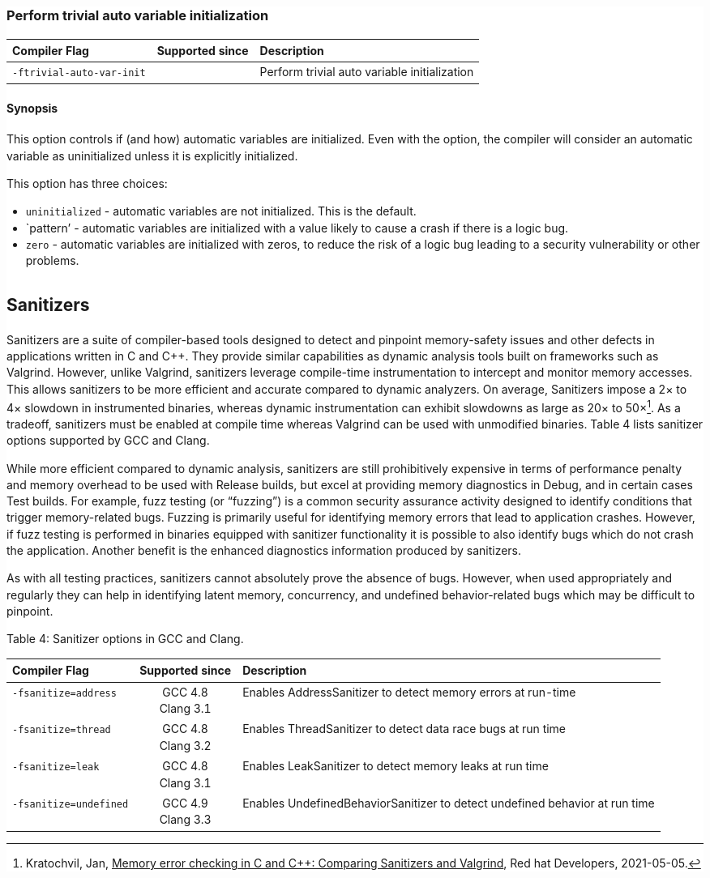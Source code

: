 
### Perform trivial auto variable initialization

| Compiler Flag                   | Supported since  | Description                                                       |
|:------------------------------- |:-------------:|:----------------------------------------------------------------- |
| <span id="-ftrivial-auto-var-init">`-ftrivial-auto-var-init`</span>                 |                                    | Perform trivial auto variable initialization                                                 |

#### Synopsis

This option controls if (and how) automatic variables are initialized. Even with the option, the compiler will consider an automatic variable as uninitialized unless it is explicitly initialized.

This option has three choices:

- `uninitialized` - automatic variables are not initialized. This is the default.
- `pattern’ - automatic variables are initialized with a value likely to cause a crash if there is a logic bug.
- `zero` - automatic variables are initialized with zeros, to reduce the risk of a logic bug leading to a security vulnerability or other problems.



## Sanitizers

Sanitizers are a suite of compiler-based tools designed to detect and pinpoint memory-safety issues and other defects in applications written in C and C++. They provide similar capabilities as dynamic analysis tools built on frameworks such as Valgrind. However, unlike Valgrind, sanitizers leverage compile-time instrumentation to intercept and monitor memory accesses. This allows sanitizers to be more efficient and accurate compared to dynamic analyzers. On average, Sanitizers impose a 2× to 4× slowdown in instrumented binaries, whereas dynamic instrumentation can exhibit slowdowns as large as 20× to 50×[^Kratochvil21]. As a tradeoff, sanitizers must be enabled at compile time whereas Valgrind can be used with unmodified binaries. Table 4 lists sanitizer options supported by GCC and Clang.

While more efficient compared to dynamic analysis, sanitizers are still prohibitively expensive in terms of performance penalty and memory overhead to be used with Release builds, but excel at providing memory diagnostics in Debug, and in certain cases Test builds. For example, fuzz testing (or “fuzzing”) is a common security assurance activity designed to identify conditions that trigger memory-related bugs. Fuzzing is primarily useful for identifying memory errors that lead to application crashes. However, if fuzz testing is performed in binaries equipped with sanitizer functionality it is possible to also identify bugs which do not crash the application. Another benefit is the enhanced diagnostics information produced by sanitizers.

As with all testing practices, sanitizers cannot absolutely prove the absence of bugs. However, when used appropriately and regularly they can help in identifying latent memory, concurrency, and undefined behavior-related bugs which may be difficult to pinpoint.

Table 4: Sanitizer options in GCC and Clang.

| Compiler Flag          |     Supported since      | Description                                                                 |
|:---------------------- |:---------------------:|:--------------------------------------------------------------------------- |
| `-fsanitize=address`   | GCC 4.8<br/>Clang 3.1 | Enables AddressSanitizer to detect memory errors at run-time                |
| `-fsanitize=thread`    | GCC 4.8<br/>Clang 3.2 | Enables ThreadSanitizer to detect data race bugs at run time                |
| `-fsanitize=leak`      | GCC 4.8<br/>Clang 3.1 | Enables LeakSanitizer to detect memory leaks at run time                    |
| `-fsanitize=undefined` |   GCC 4.9<br/>Clang 3.3   | Enables UndefinedBehaviorSanitizer to detect undefined behavior at run time |


[^gcc-clang-compilers]: Such as the Intel C/C++ Compiler, the Arm Compiler for Embedded, the Apple Clang compiler included in Xcode, IBM Open XL C/C++ Compiler, the Red Hat Developer Toolset, the Siemens Sourcery Toolchain, and AdaCore GNAT Pro Enterprise.
[^Cimpanu2019]: Cimpanu, Catalin, [Microsoft: 70 percent of all security bugs are memory safety issues](https://www.zdnet.com/article/microsoft-70-percent-of-all-security-bugs-are-memory-safety-issues/), ZDNet, 2019-02-11
[^Cimpanu2020]: Cimpanu, Catalin, [Chrome: 70% of all security bugs are memory safety issues](https://www.zdnet.com/article/chrome-70-of-all-security-bugs-are-memory-safety-issues/), ZDNet, 2020-05-22
[^CMU2016C]: Carnegie Mellon University (CMU), [SEI CERT C Coding Standard Rules for Developing Safe, Reliable, and Secure Systems, 2016 edition](https://resources.sei.cmu.edu/library/asset-view.cfm?assetID=454220), June 2016.
[^CMU2016CPP]: Carnegie Mellon University (CMU), [SEI CERT C++ Coding Standard Rules for Developing Safe, Reliable, and Secure Systems, 2016 edition](https://resources.sei.cmu.edu/library/asset-view.cfm?assetID=494932), March 2017.
[^NIST-SP-800-218-1-1]: US NIST, [Secure Software Development Framework (SSDF) Version 1.1: Recommendations for Mitigating the Risk of Software Vulnerabilities](https://csrc.nist.gov/publications/detail/sp/800-218/final), NIST SP 800-218, February 2018.
[^CMU2018]: Carnegie Mellon University (CMU), [Top 10 Secure Coding Practices](https://wiki.sei.cmu.edu/confluence/display/seccode/Top+10+Secure+Coding+Practices), SEI CERT Coding Standards Wiki, 2018-05-02.
[^debian-hardening]: Software in the Public Interest, [Hardening in Debian](https://wiki.debian.org/Hardening), Debian Wiki, 2022-01-07.
[^gentoo-hardening]: Gentoo Foundation, [Hardening in Gentoo](https://wiki.gentoo.org/wiki/Hardened/Toolchain), Gentoo Wiki, 2023-03-08.
[^fedora-hardening]: Red Hat, [Using RPM build flags in Fedora](https://src.fedoraproject.org/rpms/redhat-rpm-config/blob/rawhide/f/buildflags.md), Fedora Package Sources (`redhat-rpm-config`), 2023-08-04.
[^opensuse-hardening]: SUSE, [openSUSE Security Features](https://en.opensuse.org/openSUSE:Security_Features), openSUSE Wiki, 2022-12-8.
[^ubuntu-hardening]: Ubuntu, [Ubuntu Security Features](https://wiki.ubuntu.com/Security/Features), Ubuntu Wiki, 2023-08-07.
[^clang-system-headers]: LLVM team, [Controlling Diagnostics in System Headers](https://clang.llvm.org/docs/UsersManual.html#controlling-diagnostics-in-system-headers), Clang Compiler User's Manual, 2017-03-08.
[^gcc-directory-search]: GCC team, [Options for Directory Search](https://gcc.gnu.org/onlinedocs/gcc/Directory-Options.html), GCC Manual, 2023-07-27.
[^clang-isystem]: LLVM team, [Clang command line argument reference¶: -isystem\<directory\>](https://clang.llvm.org/docs/ClangCommandLineReference.html#cmdoption-clang-isystem-directory), Clang documentation, 2017-09-05.
[^cmake-include-directories]: Kitware, [include_directories¶](https://cmake.org/cmake/help/latest/command/include_directories.html), Cmake Documentation, 2023-10-23.
[^Guelton20]: The implementation of `-D_FORTIFY_SOURCE={1,2,3}` in the GNU libc (glibc) relies heavily on implementation details within GCC. Clang implements its own style of fortified function calls (originally introduced for Android’s bionic libc) but as of Clang / LLVM 14.0.6 incorrectly produces non-fortified calls to some glibc functions with `_FORTIFY_SOURCE` . Code set to be fortified with Clang will still compile, but may not always benefit from the fortified function variants in glibc. For more information see: Guelton, Serge, [Toward _FORTIFY_SOURCE parity between Clang and GCC. Red Hat Developer](https://developers.redhat.com/blog/2020/02/11/toward-_fortify_source-parity-between-clang-and-gcc), Red Hat Developer, 2020-02-11 and Poyarekar, Siddhesh, [D91677 Avoid simplification of library functions when callee has an implementation](https://reviews.llvm.org/D91677), LLVM Phabricator, 2020-11-17.
[^gcc-warnings]: GCC team, [Using the GNU Compiler Collection (GCC): Warning Options.](https://gcc.gnu.org/onlinedocs/gcc/Warning-Options.html), GCC Manual, 2023-07-27.
[^clang-diagnostics]: LLVM Team, [Clang documentation: Diagnostics flags in Clang](https://clang.llvm.org/docs/DiagnosticsReference.html), Clang documentation, 2023-03-17.
[^Polacek17]: Polacek, Marek, ["-Wimplicit-fallthrough in GCC 7"](https://developers.redhat.com/blog/2017/03/10/wimplicit-fallthrough-in-gcc-7), Red Hat Developer, 2017-03-10
[^Corbet19]: Corbet, Jonathan.  ["An end to implicit fall-throughs in the kernel"](https://lwn.net/Articles/794944/), LWN, 2019-08-01.
[^C2017]: ISO/IEC, [Programming languages — C ("C17")](https://web.archive.org/web/20181230041359/http://www.open-std.org/jtc1/sc22/wg14/www/abq/c17_updated_proposed_fdis.pdf), ISO/IEC 9899:2018, 2017. Note: The official ISO/IEC specification is paywalled and therefore not publicly available. The final specification draft is publicly available.
[^Shafik15]: Shafik, Yaghmour, ["GCC 7, -Wimplicit-fallthrough warnings, and portable way to clear them?"](https://stackoverflow.com/questions/27965722/c-force-compile-time-error-warning-on-implicit-fall-through-in-switch/27965827#27965827), StackOverflow, 2015-01-15.
[^Johnston17]: Johnston, Philip. [-Werror is Not Your Friend](https://embeddedartistry.com/blog/2017/05/22/werror-is-not-your-friend/). Embedded Artistry Blog, 2017-05-22.
[^glibc-fortification]: GNU C Library team, [Source Fortification in the GNU C Library](https://www.gnu.org/software/libc/manual/html_node/Source-Fortification.html), GNU C Library (glibc) manual, 2023-02-01.
[^Poyarekar23]: Poyarekar, Siddhesh, [How to improve application security using _FORTIFY_SOURCE=3](https://developers.redhat.com/articles/2023/02/06/how-improve-application-security-using-fortifysource3), Red Hat Developer, 2023-02-06.
[^gcc-zerolengtharrays]: GCC team, [Arrays of Length Zero](https://gcc.gnu.org/onlinedocs/gcc/extensions-to-the-c-language-family/arrays-of-length-zero.html), GCC Manual (experimental 20221114 documentation), 2022-11-14.
[^malloc_usable_size]: Linux Man Pages team, [malloc_usable_size(3)](https://man7.org/linux/man-pages/man3/malloc_usable_size.3.html), Linux manual page, 2023-03-30.
[^kpyrd23]: kpcyrd, [Task Todo List Prepare packages for -D_FORTIFY_SOURCE=3](https://archlinux.org/todo/prepare-packages-for-d_fortify_source3/), Arch Linux Task Todo List, 2023-09-05.
[^libsdcpp-macros]: GCC team, [Using Macros in the GNU C++ Library](https://gcc.gnu.org/onlinedocs/libstdc++/manual/using_macros.html), The GNU C++ Library Manual, 2023-07-27.
[^Wakely15]: Wakely, Jonathan, [Enable lightweight checks with _GLIBCXX_ASSERTIONS](https://patchwork.ozlabs.org/project/gcc/patch/20150907182755.GP2631@redhat.com/), GCC Mailing List, 2015-09-07
[^Kraus21]: Metzger-Kraus, Christof. [Don't use GLIBCXX_ASSERTIONS in production](https://gitlab.psi.ch/OPAL/src/-/merge_requests/468), Object Oriented Particle Accelerator Library (OPAL) Issue Tracker, 2021-01-16.
[^gcc-Wstrict-flex-arrays]: GCC team, [Using the GNU Compiler Collection (GCC): Warning Options: `-Wstrict-flex-arrays`](https://gcc.gnu.org/onlinedocs/gcc/Warning-Options.html#index-Wstrict-flex-arrays), GCC Manual, 2023-07-27.
[^gcc-fsanitize-bounds]: GCC team, [Program Instrumentation Options: `-Wsanitize=bounds`](https://gcc.gnu.org/onlinedocs/gcc/Instrumentation-Options.html#index-fsanitize_003dbounds), GCC Manual, 2023-07-27.
[^Zhao22]: Zhao, Qing, "[[GCC13][Patch][V2][1/2]Add a new option -fstrict-flex-array[=n] and attribute strict_flex_array(n) and use it in PR101836"](https://gcc.gnu.org/pipermail/gcc-patches/2022-August/599151.html), GCC Mailing List, 2022-08-01.
[^Cook23]: Cook, Kees, and Gustavo A.R. Silva, ["Progress on Bounds Checking in C and the Linux Kernel"](https://www.youtube.com/watch?v=V2kzptQG5_A), Linux Security Summit North America 2023, 2023-05-12.
[^Guelton22]: Guelton, Serge, [The benefits and limitations of flexible array members](https://developers.redhat.com/articles/2022/09/29/benefits-limitations-flexible-array-members), Red Hat Developer, 2022-09-29.
[^Cook21]: Cook, Kees, [GCC Bug 101836 - `__builtin_object_size(P->M, 1) where M is an array and the last member of a struct fails`](https://gcc.gnu.org/bugzilla/show_bug.cgi?id=101836), GCC Bugzilla, 2021-08-09.
[^Edge22]: Edge, Jake, [Safer flexible arrays for the kernel](https://lwn.net/Articles/908817/), LWN, 2022-09-22.
[^Corbet23]: Corbet, Jonathan, ["GCC features to help harden the kernel"](https://lwn.net/Articles/946041/), LWN, 2023-09-05.
[^Han11]: Shen, Han, [New stack protector option for gcc](https://docs.google.com/document/d/1xXBH6rRZue4f296vGt9YQcuLVQHeE516stHwt8M9xyU), Google Docs, 2011-11-30.
[^CVE-2023-4039]: Common Vulnerability Enumeration Database, [CVE-2023-4039](https://www.cve.org/CVERecord?id=CVE-2023-4039), 2023-09-13.
[^Meta23]: Hebb, Tom, [GCC's -fstack-protector fails to guard dynamic stack allocations on ARM64](https://github.com/metaredteam/external-disclosures/security/advisories/GHSA-x7ch-h5rf-w2mf), GitHub metaredteam/external-disclosures Advisories, 2023-09-12.
[^Arm23]: Arm, [GCC Stack Protector Vulnerability AArch64](https://developer.arm.com/Arm%20Security%20Center/GCC%20Stack%20Protector%20Vulnerability%20AArch64), Arm Security Center, 2023-09-12.
[^Armclang]: ARM Developer, [Arm Compiler armclang Reference Guide Version 6.12 -mbranch-protection](https://developer.arm.com/documentation/100067/0612/armclang-Command-line-Options/-mbranch-protection).
[^IntelCET]: Intel, ["A Technical Look at Intel’s Control-flow Enforcement Technology"](https://www.intel.com/content/www/us/en/developer/articles/technical/technical-look-control-flow-enforcement-technology.html), 2020-06-13.
[^gcc-trampolines]: GCC team, [Support for Nested Functions.](https://gcc.gnu.org/onlinedocs/gccint/Trampolines.html), GCC Internals, 2023-07-27.
[^Intel18]: Intel, [Managed Runtime Speculative Execution Side Channel Mitigations](https://www.intel.com/content/www/us/en/developer/articles/technical/software-security-guidance/technical-documentation/runtime-speculative-side-channel-mitigations.html), Intel Developer Zone, 2018-03-01.
[^Bendersky11a]: Bendersky, Eli, [Position Independent Code (PIC) in shared libraries](https://eli.thegreenplace.net/2011/11/03/position-independent-code-pic-in-shared-libraries/), Eli Bendersky's website, 2011-11-03.
[^Bendersky11b]: Bendersky, Eli. [Position Independent Code (PIC) in shared libraries on x64](https://eli.thegreenplace.net/2011/11/11/position-independent-code-pic-in-shared-libraries-on-x64), Eli Bendersky's website, 2011-11-11.
[^Kerrisk23]: Kerrisk, Michael, [Building and Using Shared Libraries on Linux, Shared Libraries: The Dynamic Linker](https://man7.org/training/download/shlib_dynlinker_slides.pdf), man7.org, February 2023.
[^Wang2012]: Wang, Xi, Haogang Chen, Alvin Cheung, Zhihao Jia, Nickolai Zeldovich, and M. Frans Kaashoek, 2012, "Undefined Behavior:What Happened to My Code?", APSys ‘12, ACM, <https://pdos.csail.mit.edu/papers/ub:apsys12.pdf>
[^Zdrnja2009]: Zdrnja, Bojan Zdrnja, 2009-07-17, A new fascinating Linux kernel vulnerability, <https://isc.sans.edu/diary/A+new+fascinating+Linux+kernel+vulnerability/6820>
[^Torvalds2018]: Torvalds, Linus, 2018-04-04, <https://lkml.org/lkml/2018/4/4/601>
[^Kratochvil21]: Kratochvil, Jan, [Memory error checking in C and C++: Comparing Sanitizers and Valgrind](https://developers.redhat.com/blog/2021/05/05/memory-error-checking-in-c-and-c-comparing-sanitizers-and-valgrind),  Red hat Developers, 2021-05-05.
[^asan-flags]: LLVM Sanitizers team, [AddressSanitizerFlags](https://github.com/google/sanitizers/wiki/AddressSanitizerFlags), GitHub google/sanitizers Wiki, 2019-05-15.
[^asan]: LLVM Sanitizers team, [AddressSanitizer](https://github.com/google/sanitizers/wiki/AddressSanitizer), GitHub google/sanitizers Wiki, 2019-05-15.
[^tsan-flags]: LLVM Sanitizers team, [ThreadSanitizerFlags](https://github.com/google/sanitizers/wiki/ThreadSanitizerFlags), GitHub google/sanitizers Wiki, 2015-08-31.
[^tsan-reportformat]: LLVM Sanitizers team, [ThreadSanitizerReportFormat](https://github.com/google/sanitizers/wiki/ThreadSanitizerReportFormat), GitHub google/sanitizers Wiki, 2015-08-31.
[^gcc-instrumentation]: GCC team, [Program Instrumentation Options](https://gcc.gnu.org/onlinedocs/gcc/Instrumentation-Options.html#Instrumentation-Options), GCC Manual, 2023-07-27.
[^clang-ubsan]: LLVM team, [UndefinedBehaviorSanitizer](https://clang.llvm.org/docs/UndefinedBehaviorSanitizer.html), Clang documentation, 2023-03-17.
[^DWARF17]: DWARF Debugging Information Format Committee, [DWARF Version 5 Debugging Format Standard](https://dwarfstd.org/dwarf5std.html), DWARF Debugging Standard Website, 2017-02-13.
[^LF15]: Linux Foundation, [Linux Standard Base Core Specification, Generic Part, Chapter 10.8. ABI note tag.](https://refspecs.linuxfoundation.org/LSB_5.0.0/LSB-Core-generic/LSB-Core-generic/noteabitag.html), Linux Foundation Referenced Specifications, 2015-05-27.
[^binutils-ld]: Binutils team, [LD Options](https://sourceware.org/binutils/docs/ld/Options.html#Options), Documentation for binutils, 2023-07-30.
[^ghidra-homepage]: US NSA, [Ghidra homepage](https://ghidra-sre.org)
[^idapro-homepage]: Hex-Rays, [IDA Pro homepage](https://www.hex-rays.com/products/ida)
[^binutils-objcopy]: Binutils team, [objcopy](https://sourceware.org/binutils/docs/binutils/objcopy.html), Documentation for binutils, 2023-07-30.
[^llvm-objcopy]: LLVM team, [llvm-objcopy](https://llvm.org/docs/CommandGuide/llvm-objcopy.html), LLVM Command Guide, 2023-03-17.
[^binutils-strip]: Binutils team, [strip](https://sourceware.org/binutils/docs/binutils/strip.html), Documentation for binutils, 2023-07-30.
[^llvm-strip]: LLVM team, [llvm-strip](https://llvm.org/docs/CommandGuide/llvm-strip.html), LLVM Command Guide, 2023-03-17.
[^gdb-debugfiles]:  GDB team, [Debugging Information in Separate Files](https://sourceware.org/gdb/onlinedocs/gdb/Separate-Debug-Files.html), Debugging with GDB, 2023-08-16.
[^nodump]: The `-Wl,-z,nodump` option sets `DF_1_NODUMP` flag in the object’s `.dynamic` section tags. On Solaris this restricts calls to `dldump(3)` for the object. However, other operating systems ignore the `DF_1_NODUMP` flag. While Binutils implements `-Wl,-z,nodump` for Solaris compatibility a choice was made to not support it in `lld` ([D52096 lld: add -z nodump support](https://reviews.llvm.org/D52096)).
[^noexecheap]: The `-Wl,-z,noexecheap` option is a [Hardened Gentoo](https://wiki.gentoo.org/wiki/Hardened/PaX_Quickstart) extension to Binutils ported from [PaX](https://pax.grsecurity.net/). PaX is a patch to the Linux kernel and Binutils that adds a `PT_PAX_FLAGS` program header to ELF objects that stores memory protection information the PaX kernel can enforce. The protection information stored in `PT_PAX_FLAGS` will not benefit software running on systems without a PaX kernel. The Gentoo patch (`63_all_binutils-`*\<version\>*`-pt-pax-flags-`*\<date\>*`.patch`) for various versions of Binutils since 2.15 can be found at [https://dev.gentoo.org/~vapier/dist/](https://dev.gentoo.org/~vapier/dist/).
[^libcpp_assert]: The LLVM libc++ has gone through a number of design iterations with its  "safe" mode of operation. Starting with libc++ release 17.0.0 the "safe" mode has been deprecated in favor a new hardened mode of operation that provides a narrower set of checks (security-critical checks that are performant enough to be used in production). For more information see: LLVM team, [Libc++ 17.0.0 Release Notes](https://libcxx.llvm.org/ReleaseNotes/17.html#deprecations-and-removals), Libc++ documentation, 2023-07-27; LLVM Team, [Hardened Mode](https://libcxx.llvm.org/Hardening.html), Libc++ documentation, 2023-07-27 and Varlamov, Konstatin, [Deprecate `_LIBCPP_ENABLE_ASSERTIONS`](https://reviews.llvm.org/D154997), LLVM Phabricator, 2022-07-11.